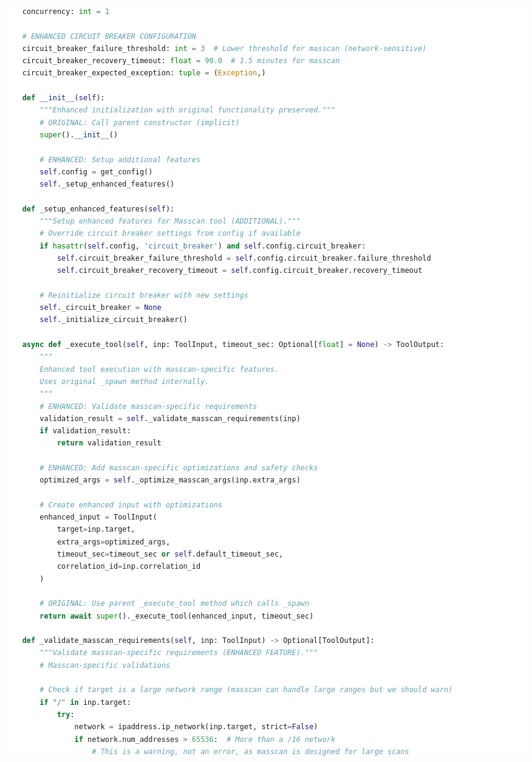 ```python
    concurrency: int = 1
    
    # ENHANCED CIRCUIT BREAKER CONFIGURATION
    circuit_breaker_failure_threshold: int = 3  # Lower threshold for masscan (network-sensitive)
    circuit_breaker_recovery_timeout: float = 90.0  # 1.5 minutes for masscan
    circuit_breaker_expected_exception: tuple = (Exception,)
    
    def __init__(self):
        """Enhanced initialization with original functionality preserved."""
        # ORIGINAL: Call parent constructor (implicit)
        super().__init__()
        
        # ENHANCED: Setup additional features
        self.config = get_config()
        self._setup_enhanced_features()
    
    def _setup_enhanced_features(self):
        """Setup enhanced features for Masscan tool (ADDITIONAL)."""
        # Override circuit breaker settings from config if available
        if hasattr(self.config, 'circuit_breaker') and self.config.circuit_breaker:
            self.circuit_breaker_failure_threshold = self.config.circuit_breaker.failure_threshold
            self.circuit_breaker_recovery_timeout = self.config.circuit_breaker.recovery_timeout
        
        # Reinitialize circuit breaker with new settings
        self._circuit_breaker = None
        self._initialize_circuit_breaker()
    
    async def _execute_tool(self, inp: ToolInput, timeout_sec: Optional[float] = None) -> ToolOutput:
        """
        Enhanced tool execution with masscan-specific features.
        Uses original _spawn method internally.
        """
        # ENHANCED: Validate masscan-specific requirements
        validation_result = self._validate_masscan_requirements(inp)
        if validation_result:
            return validation_result
        
        # ENHANCED: Add masscan-specific optimizations and safety checks
        optimized_args = self._optimize_masscan_args(inp.extra_args)
        
        # Create enhanced input with optimizations
        enhanced_input = ToolInput(
            target=inp.target,
            extra_args=optimized_args,
            timeout_sec=timeout_sec or self.default_timeout_sec,
            correlation_id=inp.correlation_id
        )
        
        # ORIGINAL: Use parent _execute_tool method which calls _spawn
        return await super()._execute_tool(enhanced_input, timeout_sec)
    
    def _validate_masscan_requirements(self, inp: ToolInput) -> Optional[ToolOutput]:
        """Validate masscan-specific requirements (ENHANCED FEATURE)."""
        # Masscan-specific validations
        
        # Check if target is a large network range (masscan can handle large ranges but we should warn)
        if "/" in inp.target:
            try:
                network = ipaddress.ip_network(inp.target, strict=False)
                if network.num_addresses > 65536:  # More than a /16 network
                    # This is a warning, not an error, as masscan is designed for large scans
```